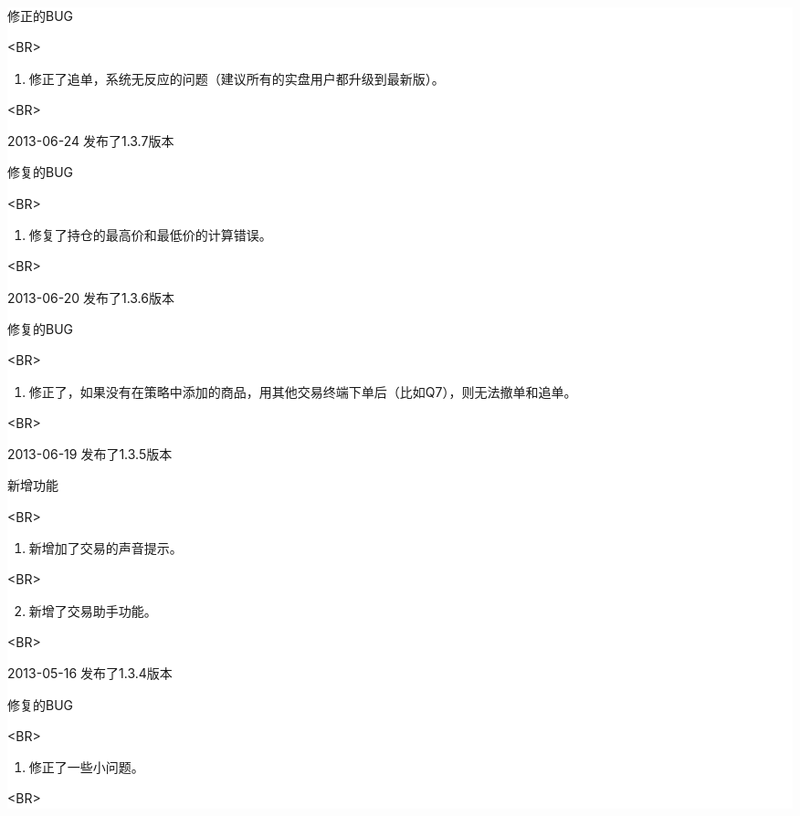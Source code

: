 

修正的BUG

&lt;BR&gt;


1. 修正了追单，系统无反应的问题（建议所有的实盘用户都升级到最新版）。

&lt;BR&gt;




2013-06-24 发布了1.3.7版本

修复的BUG

&lt;BR&gt;


1. 修复了持仓的最高价和最低价的计算错误。

&lt;BR&gt;



2013-06-20 发布了1.3.6版本

修复的BUG

&lt;BR&gt;


1. 修正了，如果没有在策略中添加的商品，用其他交易终端下单后（比如Q7），则无法撤单和追单。

&lt;BR&gt;



2013-06-19 发布了1.3.5版本

新增功能

&lt;BR&gt;


1. 新增加了交易的声音提示。

&lt;BR&gt;


2. 新增了交易助手功能。

&lt;BR&gt;



2013-05-16 发布了1.3.4版本

修复的BUG

&lt;BR&gt;


1. 修正了一些小问题。

&lt;BR&gt;


